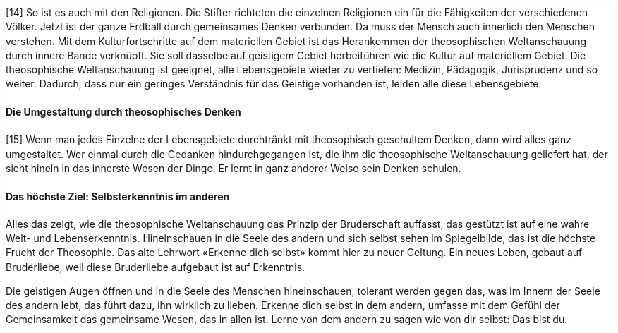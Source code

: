 [14] So ist es auch mit den Religionen. Die Stifter richteten die einzelnen Religionen ein für die Fähigkeiten der verschiedenen Völker. Jetzt ist der ganze Erdball durch gemeinsames Denken verbunden. Da muss der Mensch auch innerlich den Menschen verstehen. Mit dem Kulturfortschritte auf dem materiellen Gebiet ist das Herankommen der theosophischen Weltanschauung durch innere Bande verknüpft. Sie soll dasselbe auf geistigem Gebiet herbeiführen wie die Kultur auf materiellem Gebiet. Die theosophische Weltanschauung ist geeignet, alle Lebensgebiete wieder zu vertiefen: Medizin, Pädagogik, Jurisprudenz und so weiter. Dadurch, dass nur ein geringes Verständnis für das Geistige vorhanden ist, leiden alle diese Lebensgebiete.

#### Die Umgestaltung durch theosophisches Denken

[15] Wenn man jedes Einzelne der Lebensgebiete durchtränkt mit theosophisch geschultem Denken, dann wird alles ganz umgestaltet. Wer einmal durch die Gedanken hindurchgegangen ist, die ihm die theosophische Weltanschauung geliefert hat, der sieht hinein in das innerste Wesen der Dinge. Er lernt in ganz anderer Weise sein Denken schulen.

#### Das höchste Ziel: Selbsterkenntnis im anderen

Alles das zeigt, wie die theosophische Weltanschauung das Prinzip der Bruderschaft auffasst, das gestützt ist auf eine wahre Welt- und Lebenserkenntnis. Hineinschauen in die Seele des andern und sich selbst sehen im Spiegelbilde, das ist die höchste Frucht der Theosophie. Das alte Lehrwort «Erkenne dich selbst» kommt hier zu neuer Geltung. Ein neues Leben, gebaut auf Bruderliebe, weil diese Bruderliebe aufgebaut ist auf Erkenntnis.

Die geistigen Augen öffnen und in die Seele des Menschen hineinschauen, tolerant werden gegen das, was im Innern der Seele des andern lebt, das führt dazu, ihn wirklich zu lieben. Erkenne dich selbst in dem andern, umfasse mit dem Gefühl der Gemeinsamkeit das gemeinsame Wesen, das in allen ist. Lerne von dem andern zu sagen wie von dir selbst: Das bist du.